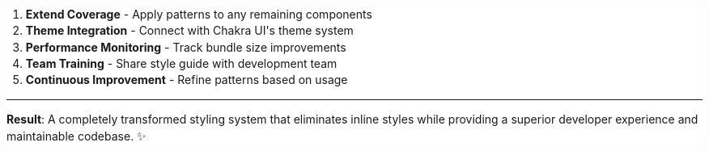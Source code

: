 1. **Extend Coverage** - Apply patterns to any remaining components
2. **Theme Integration** - Connect with Chakra UI's theme system  
3. **Performance Monitoring** - Track bundle size improvements
4. **Team Training** - Share style guide with development team
5. **Continuous Improvement** - Refine patterns based on usage

---

**Result**: A completely transformed styling system that eliminates inline styles while providing a superior developer experience and maintainable codebase. ✨
